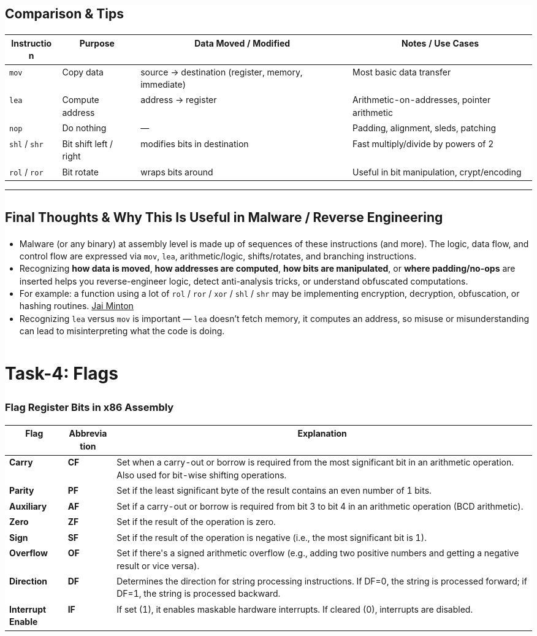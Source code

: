 
## Comparison & Tips

| Instruction | Purpose | Data Moved / Modified | Notes / Use Cases |
| --- | --- | --- | --- |
| `mov` | Copy data | source → destination (register, memory, immediate) | Most basic data transfer |
| `lea` | Compute address | address → register | Arithmetic-on-addresses, pointer arithmetic |
| `nop` | Do nothing | — | Padding, alignment, sleds, patching |
| `shl` / `shr` | Bit shift left / right | modifies bits in destination | Fast multiply/divide by powers of 2 |
| `rol` / `ror` | Bit rotate | wraps bits around | Useful in bit manipulation, crypt/encoding |

---

## Final Thoughts & Why This Is Useful in Malware / Reverse Engineering

- Malware (or any binary) at assembly level is made up of sequences of these instructions (and more). The logic, data flow, and control flow are expressed via `mov`, `lea`, arithmetic/logic, shifts/rotates, and branching instructions.
- Recognizing **how data is moved**, **how addresses are computed**, **how bits are manipulated**, or **where padding/no-ops** are inserted helps you reverse-engineer logic, detect anti-analysis tricks, or understand obfuscated computations.
- For example: a function using a lot of `rol` / `ror` / `xor` / `shl` / `shr` may be implementing encryption, decryption, obfuscation, or hashing routines. [Jai Minton](https://www.jaiminton.com/Tutorials/PracticalMalwareAnalysis/Chapter4/)
- Recognizing `lea` versus `mov` is important — `lea` doesn’t fetch memory, it computes an address, so misuse or misunderstanding can lead to misinterpreting what the code is doing.

# Task-4: Flags

### **Flag Register Bits in x86 Assembly**

| **Flag** | **Abbreviation** | **Explanation** |
| --- | --- | --- |
| **Carry** | **CF** | Set when a carry-out or borrow is required from the most significant bit in an arithmetic operation. Also used for bit-wise shifting operations. |
| **Parity** | **PF** | Set if the least significant byte of the result contains an even number of 1 bits. |
| **Auxiliary** | **AF** | Set if a carry-out or borrow is required from bit 3 to bit 4 in an arithmetic operation (BCD arithmetic). |
| **Zero** | **ZF** | Set if the result of the operation is zero. |
| **Sign** | **SF** | Set if the result of the operation is negative (i.e., the most significant bit is 1). |
| **Overflow** | **OF** | Set if there's a signed arithmetic overflow (e.g., adding two positive numbers and getting a negative result or vice versa). |
| **Direction** | **DF** | Determines the direction for string processing instructions. If DF=0, the string is processed forward; if DF=1, the string is processed backward. |
| **Interrupt Enable** | **IF** | If set (1), it enables maskable hardware interrupts. If cleared (0), interrupts are disabled. |

